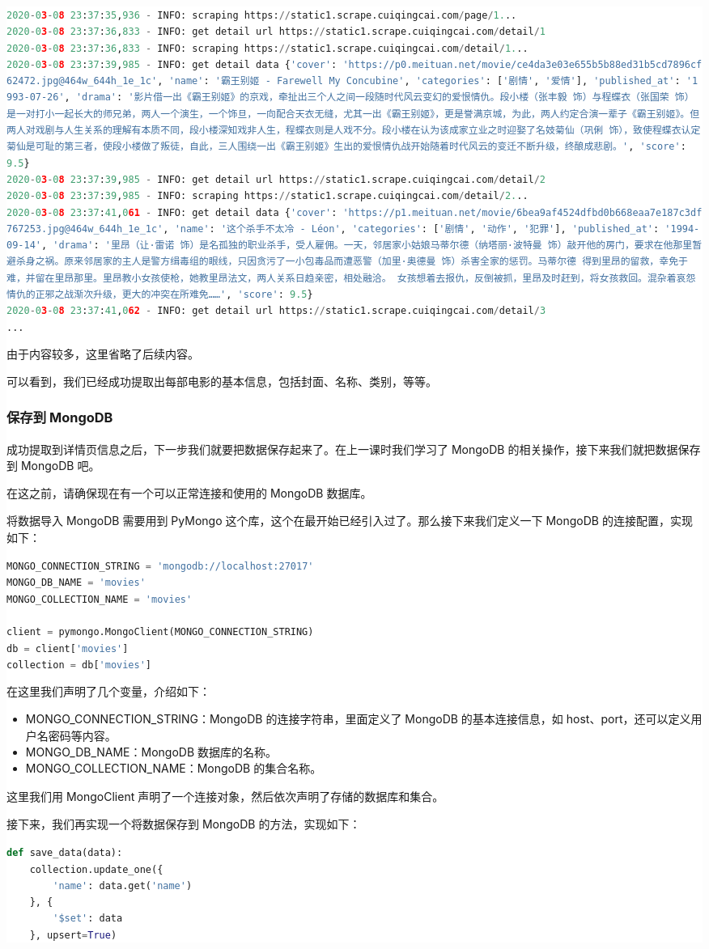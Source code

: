 ```python
2020-03-08 23:37:35,936 - INFO: scraping https://static1.scrape.cuiqingcai.com/page/1...
2020-03-08 23:37:36,833 - INFO: get detail url https://static1.scrape.cuiqingcai.com/detail/1
2020-03-08 23:37:36,833 - INFO: scraping https://static1.scrape.cuiqingcai.com/detail/1...
2020-03-08 23:37:39,985 - INFO: get detail data {'cover': 'https://p0.meituan.net/movie/ce4da3e03e655b5b88ed31b5cd7896cf62472.jpg@464w_644h_1e_1c', 'name': '霸王别姬 - Farewell My Concubine', 'categories': ['剧情', '爱情'], 'published_at': '1993-07-26', 'drama': '影片借一出《霸王别姬》的京戏，牵扯出三个人之间一段随时代风云变幻的爱恨情仇。段小楼（张丰毅 饰）与程蝶衣（张国荣 饰）是一对打小一起长大的师兄弟，两人一个演生，一个饰旦，一向配合天衣无缝，尤其一出《霸王别姬》，更是誉满京城，为此，两人约定合演一辈子《霸王别姬》。但两人对戏剧与人生关系的理解有本质不同，段小楼深知戏非人生，程蝶衣则是人戏不分。段小楼在认为该成家立业之时迎娶了名妓菊仙（巩俐 饰），致使程蝶衣认定菊仙是可耻的第三者，使段小楼做了叛徒，自此，三人围绕一出《霸王别姬》生出的爱恨情仇战开始随着时代风云的变迁不断升级，终酿成悲剧。', 'score': 9.5}
2020-03-08 23:37:39,985 - INFO: get detail url https://static1.scrape.cuiqingcai.com/detail/2
2020-03-08 23:37:39,985 - INFO: scraping https://static1.scrape.cuiqingcai.com/detail/2...
2020-03-08 23:37:41,061 - INFO: get detail data {'cover': 'https://p1.meituan.net/movie/6bea9af4524dfbd0b668eaa7e187c3df767253.jpg@464w_644h_1e_1c', 'name': '这个杀手不太冷 - Léon', 'categories': ['剧情', '动作', '犯罪'], 'published_at': '1994-09-14', 'drama': '里昂（让·雷诺 饰）是名孤独的职业杀手，受人雇佣。一天，邻居家小姑娘马蒂尔德（纳塔丽·波特曼 饰）敲开他的房门，要求在他那里暂避杀身之祸。原来邻居家的主人是警方缉毒组的眼线，只因贪污了一小包毒品而遭恶警（加里·奥德曼 饰）杀害全家的惩罚。马蒂尔德 得到里昂的留救，幸免于难，并留在里昂那里。里昂教小女孩使枪，她教里昂法文，两人关系日趋亲密，相处融洽。 女孩想着去报仇，反倒被抓，里昂及时赶到，将女孩救回。混杂着哀怨情仇的正邪之战渐次升级，更大的冲突在所难免……', 'score': 9.5}
2020-03-08 23:37:41,062 - INFO: get detail url https://static1.scrape.cuiqingcai.com/detail/3
...
```

由于内容较多，这里省略了后续内容。

可以看到，我们已经成功提取出每部电影的基本信息，包括封面、名称、类别，等等。

### 保存到 MongoDB

成功提取到详情页信息之后，下一步我们就要把数据保存起来了。在上一课时我们学习了 MongoDB 的相关操作，接下来我们就把数据保存到 MongoDB 吧。

在这之前，请确保现在有一个可以正常连接和使用的 MongoDB 数据库。

将数据导入 MongoDB 需要用到 PyMongo 这个库，这个在最开始已经引入过了。那么接下来我们定义一下 MongoDB 的连接配置，实现如下：

```python
MONGO_CONNECTION_STRING = 'mongodb://localhost:27017'
MONGO_DB_NAME = 'movies'
MONGO_COLLECTION_NAME = 'movies'

client = pymongo.MongoClient(MONGO_CONNECTION_STRING)
db = client['movies']
collection = db['movies']
```

在这里我们声明了几个变量，介绍如下：

- MONGO_CONNECTION_STRING：MongoDB 的连接字符串，里面定义了 MongoDB 的基本连接信息，如 host、port，还可以定义用户名密码等内容。
- MONGO_DB_NAME：MongoDB 数据库的名称。
- MONGO_COLLECTION_NAME：MongoDB 的集合名称。

这里我们用 MongoClient 声明了一个连接对象，然后依次声明了存储的数据库和集合。

接下来，我们再实现一个将数据保存到 MongoDB 的方法，实现如下：

```python
def save_data(data):
    collection.update_one({
        'name': data.get('name')
    }, {
        '$set': data
    }, upsert=True)
```

